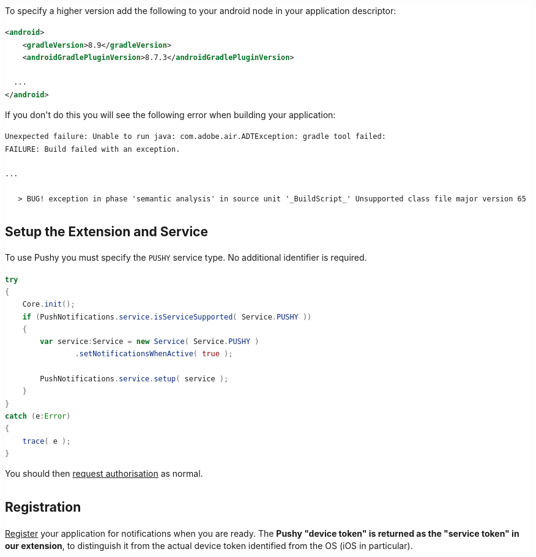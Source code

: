 To specify a higher version add the following to your android node in your application descriptor:

```xml
<android>
    <gradleVersion>8.9</gradleVersion>
    <androidGradlePluginVersion>8.7.3</androidGradlePluginVersion>

  ...
</android>
```

If you don't do this you will see the following error when building your application:

```
Unexpected failure: Unable to run java: com.adobe.air.ADTException: gradle tool failed: 
FAILURE: Build failed with an exception.

...

   > BUG! exception in phase 'semantic analysis' in source unit '_BuildScript_' Unsupported class file major version 65
```



## Setup the Extension and Service 

To use Pushy you must specify the `PUSHY` service type. No additional identifier is required.

```actionscript
try
{
    Core.init();
    if (PushNotifications.service.isServiceSupported( Service.PUSHY ))
    {
        var service:Service = new Service( Service.PUSHY )
                .setNotificationsWhenActive( true );

        PushNotifications.service.setup( service );
    }
}
catch (e:Error)
{
    trace( e );
}
```

You should then [request authorisation](../request-authorisation) as normal.



## Registration

[Register](../register-for-notifications) your application for notifications when you are ready. The **Pushy "device token" is returned as the "service token" in our extension**, to distinguish it from the actual device token identified from the OS (iOS in particular).
